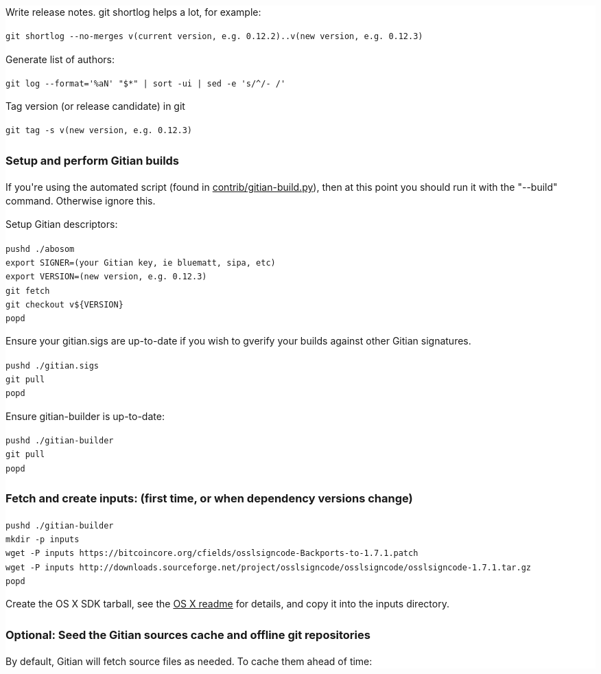 Write release notes. git shortlog helps a lot, for example:

    git shortlog --no-merges v(current version, e.g. 0.12.2)..v(new version, e.g. 0.12.3)

Generate list of authors:

    git log --format='%aN' "$*" | sort -ui | sed -e 's/^/- /'

Tag version (or release candidate) in git

    git tag -s v(new version, e.g. 0.12.3)

### Setup and perform Gitian builds

If you're using the automated script (found in [contrib/gitian-build.py](/contrib/gitian-build.py)), then at this point you should run it with the "--build" command. Otherwise ignore this.

Setup Gitian descriptors:

    pushd ./abosom
    export SIGNER=(your Gitian key, ie bluematt, sipa, etc)
    export VERSION=(new version, e.g. 0.12.3)
    git fetch
    git checkout v${VERSION}
    popd

Ensure your gitian.sigs are up-to-date if you wish to gverify your builds against other Gitian signatures.

    pushd ./gitian.sigs
    git pull
    popd

Ensure gitian-builder is up-to-date:

    pushd ./gitian-builder
    git pull
    popd


### Fetch and create inputs: (first time, or when dependency versions change)

    pushd ./gitian-builder
    mkdir -p inputs
    wget -P inputs https://bitcoincore.org/cfields/osslsigncode-Backports-to-1.7.1.patch
    wget -P inputs http://downloads.sourceforge.net/project/osslsigncode/osslsigncode/osslsigncode-1.7.1.tar.gz
    popd

Create the OS X SDK tarball, see the [OS X readme](README_osx.md) for details, and copy it into the inputs directory.

### Optional: Seed the Gitian sources cache and offline git repositories

By default, Gitian will fetch source files as needed. To cache them ahead of time:
